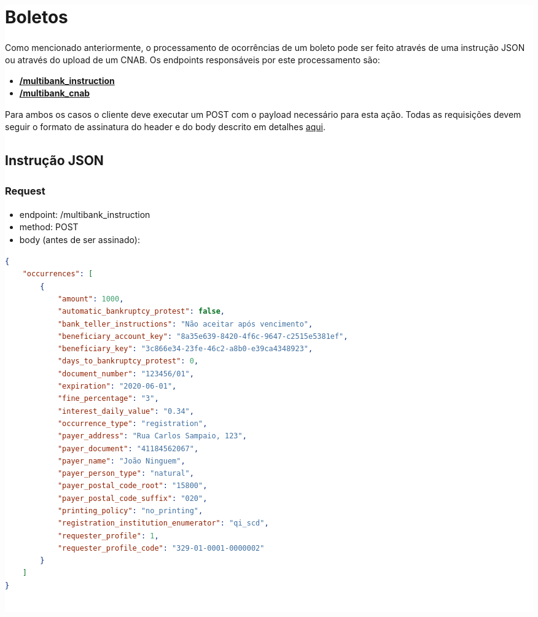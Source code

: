 # Boletos

Como mencionado anteriormente, o processamento de ocorrências de um boleto pode ser feito através de uma instrução JSON
ou através do upload de um CNAB. Os endpoints responsáveis por este processamento são:

* **[/multibank_instruction](?882#instrucao_json)**
* **[/multibank_cnab](?882#upload_cnab)**

Para ambos os casos o cliente deve executar um POST com o payload necessário para esta ação.
Todas as requisições devem seguir o formato de assinatura do header e do body descrito em detalhes [aqui](?file=224).

## Instrução JSON <a name=instrucao_json></a>

### Request

- endpoint: /multibank_instruction
- method: POST
- body (antes de ser assinado):

```json
{
    "occurrences": [
        {
            "amount": 1000,
            "automatic_bankruptcy_protest": false,
            "bank_teller_instructions": "Não aceitar após vencimento",
            "beneficiary_account_key": "8a35e639-8420-4f6c-9647-c2515e5381ef",
            "beneficiary_key": "3c866e34-23fe-46c2-a8b0-e39ca4348923",
            "days_to_bankruptcy_protest": 0,
            "document_number": "123456/01",
            "expiration": "2020-06-01",
            "fine_percentage": "3",
            "interest_daily_value": "0.34",
            "occurrence_type": "registration",
            "payer_address": "Rua Carlos Sampaio, 123",
            "payer_document": "41184562067",
            "payer_name": "João Ninguem",
            "payer_person_type": "natural",
            "payer_postal_code_root": "15800",
            "payer_postal_code_suffix": "020",
            "printing_policy": "no_printing",
            "registration_institution_enumerator": "qi_scd",
            "requester_profile": 1,
            "requester_profile_code": "329-01-0001-0000002"
        }
    ]
}
```
<br>
